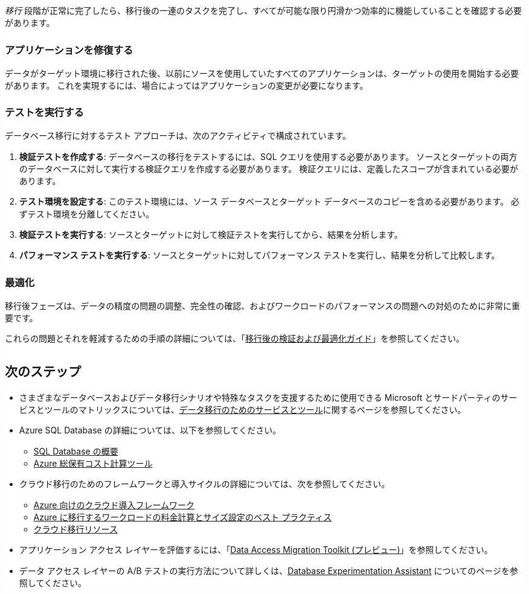 *移行* 段階が正常に完了したら、移行後の一連のタスクを完了し、すべてが可能な限り円滑かつ効率的に機能していることを確認する必要があります。

### <a name="remediate-applications"></a>アプリケーションを修復する

データがターゲット環境に移行された後、以前にソースを使用していたすべてのアプリケーションは、ターゲットの使用を開始する必要があります。 これを実現するには、場合によってはアプリケーションの変更が必要になります。

### <a name="perform-tests"></a>テストを実行する

データベース移行に対するテスト アプローチは、次のアクティビティで構成されています。

1. **検証テストを作成する**: データベースの移行をテストするには、SQL クエリを使用する必要があります。 ソースとターゲットの両方のデータベースに対して実行する検証クエリを作成する必要があります。 検証クエリには、定義したスコープが含まれている必要があります。

1. **テスト環境を設定する**: このテスト環境には、ソース データベースとターゲット データベースのコピーを含める必要があります。 必ずテスト環境を分離してください。

1. **検証テストを実行する**: ソースとターゲットに対して検証テストを実行してから、結果を分析します。

1. **パフォーマンス テストを実行する**: ソースとターゲットに対してパフォーマンス テストを実行し、結果を分析して比較します。


### <a name="optimize"></a>最適化

移行後フェーズは、データの精度の問題の調整、完全性の確認、およびワークロードのパフォーマンスの問題への対処のために非常に重要です。

これらの問題とそれを軽減するための手順の詳細については、「[移行後の検証および最適化ガイド](/sql/relational-databases/post-migration-validation-and-optimization-guide)」を参照してください。


## <a name="next-steps"></a>次のステップ

- さまざまなデータベースおよびデータ移行シナリオや特殊なタスクを支援するために使用できる Microsoft とサードパーティのサービスとツールのマトリックスについては、[データ移行のためのサービスとツール](../../../dms/dms-tools-matrix.md)に関するページを参照してください。

- Azure SQL Database の詳細については、以下を参照してください。
   - [SQL Database の概要](../../database/sql-database-paas-overview.md)
   - [Azure 総保有コスト計算ツール](https://azure.microsoft.com/pricing/tco/calculator/)  

- クラウド移行のためのフレームワークと導入サイクルの詳細については、次を参照してください。
   -  [Azure 向けのクラウド導入フレームワーク](/azure/cloud-adoption-framework/migrate/azure-best-practices/contoso-migration-scale)
   -  [Azure に移行するワークロードの料金計算とサイズ設定のベスト プラクティス](/azure/cloud-adoption-framework/migrate/azure-best-practices/migrate-best-practices-costs) 
   -  [クラウド移行リソース](https://azure.microsoft.com/migration/resources)

- アプリケーション アクセス レイヤーを評価するには、「[Data Access Migration Toolkit (プレビュー)](https://marketplace.visualstudio.com/items?itemName=ms-databasemigration.data-access-migration-toolkit)」を参照してください。
- データ アクセス レイヤーの A/B テストの実行方法について詳しくは、[Database Experimentation Assistant](/sql/dea/database-experimentation-assistant-overview) についてのページを参照してください。
